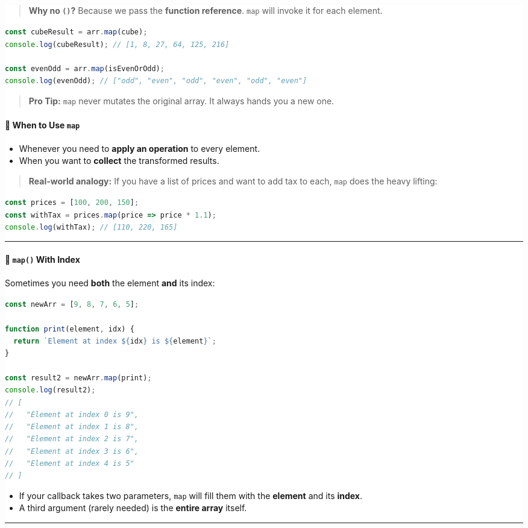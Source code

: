 > **Why no `()`?**
> Because we pass the **function reference**. `map` will invoke it for each element.

```js
const cubeResult = arr.map(cube);
console.log(cubeResult); // [1, 8, 27, 64, 125, 216]

const evenOdd = arr.map(isEvenOrOdd);
console.log(evenOdd); // ["odd", "even", "odd", "even", "odd", "even"]
```

> **Pro Tip:** `map` never mutates the original array. It always hands you a new one.

#### 📌 When to Use `map`

* Whenever you need to **apply an operation** to every element.
* When you want to **collect** the transformed results.

> **Real-world analogy:** If you have a list of prices and want to add tax to each, `map` does the heavy lifting:

```js
const prices = [100, 200, 150];
const withTax = prices.map(price => price * 1.1);
console.log(withTax); // [110, 220, 165]
```

---

#### 🔢 `map()` With Index

Sometimes you need **both** the element **and** its index:

```js
const newArr = [9, 8, 7, 6, 5];

function print(element, idx) {
  return `Element at index ${idx} is ${element}`;
}

const result2 = newArr.map(print);
console.log(result2);
// [
//   "Element at index 0 is 9",
//   "Element at index 1 is 8",
//   "Element at index 2 is 7",
//   "Element at index 3 is 6",
//   "Element at index 4 is 5"
// ]
```

* If your callback takes two parameters, `map` will fill them with the **element** and its **index**.
* A third argument (rarely needed) is the **entire array** itself.

---
